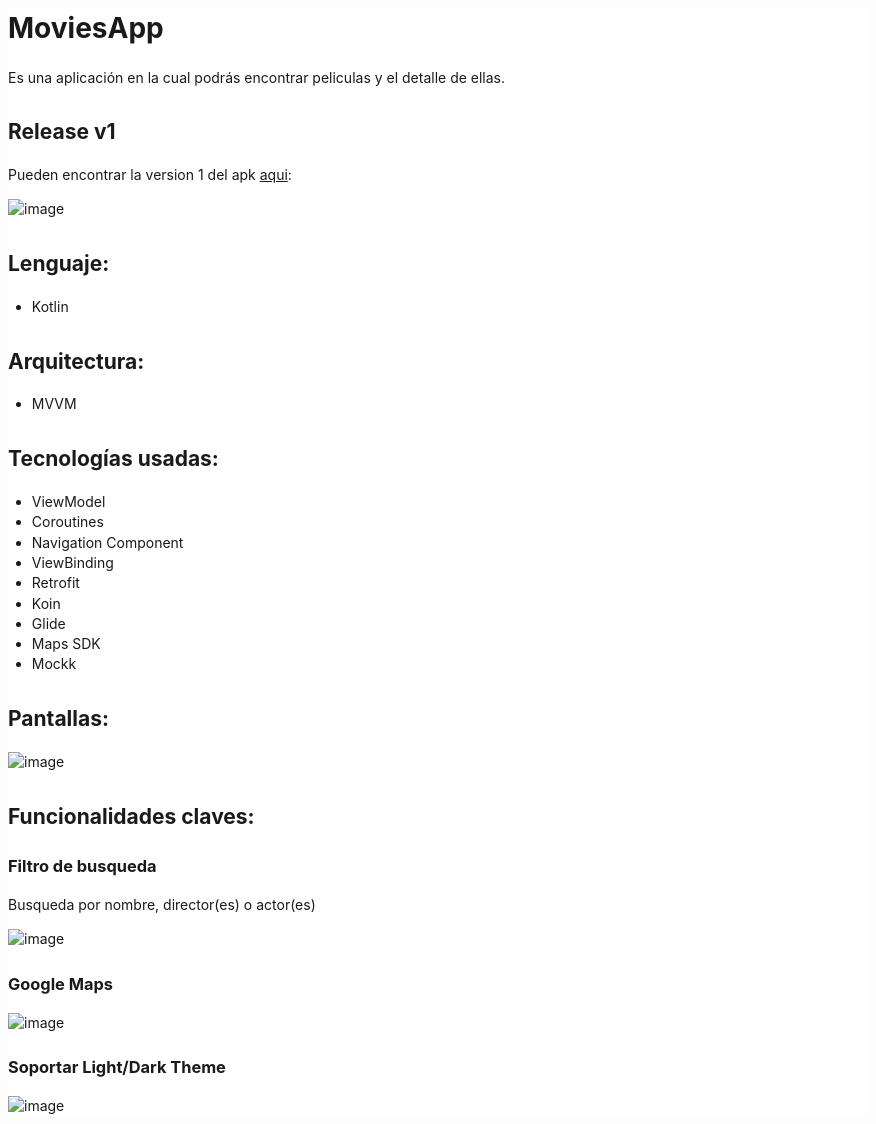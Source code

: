 # MoviesApp

Es una aplicación en la cual podrás encontrar peliculas y el detalle de ellas.

## Release v1
Pueden encontrar la version 1 del apk [aqui](https://github.com/maryamliza/MoviesApp/releases/tag/v1):

<img width="597" alt="image" src="https://user-images.githubusercontent.com/71225795/207185031-7cd26c0d-531d-4490-9485-0d98db7ea1d3.png">


## Lenguaje:
- Kotlin

## Arquitectura:
- MVVM

## Tecnologías usadas:
- ViewModel
- Coroutines
- Navigation Component
- ViewBinding
- Retrofit
- Koin
- Glide
- Maps SDK
- Mockk

## Pantallas:
<img width="800" alt="image" src="https://user-images.githubusercontent.com/71225795/207184581-fcfac406-9c88-4da8-8491-c96298fe305b.png">


## Funcionalidades claves:

### Filtro de busqueda
Busqueda por nombre, director(es) o actor(es)

<img width="600" alt="image" src="https://user-images.githubusercontent.com/71225795/207183442-0759c243-872c-445b-b057-60cfb9a697bc.png">

### Google Maps
<img width="600" alt="image" src="https://user-images.githubusercontent.com/71225795/207182025-561d0855-e905-4655-8d0e-39bcfd1b89ee.png">

### Soportar Light/Dark Theme
<img width="600" alt="image" src="https://user-images.githubusercontent.com/71225795/207182705-3808c174-a3e8-4d31-a624-2dba25143c7e.png">
